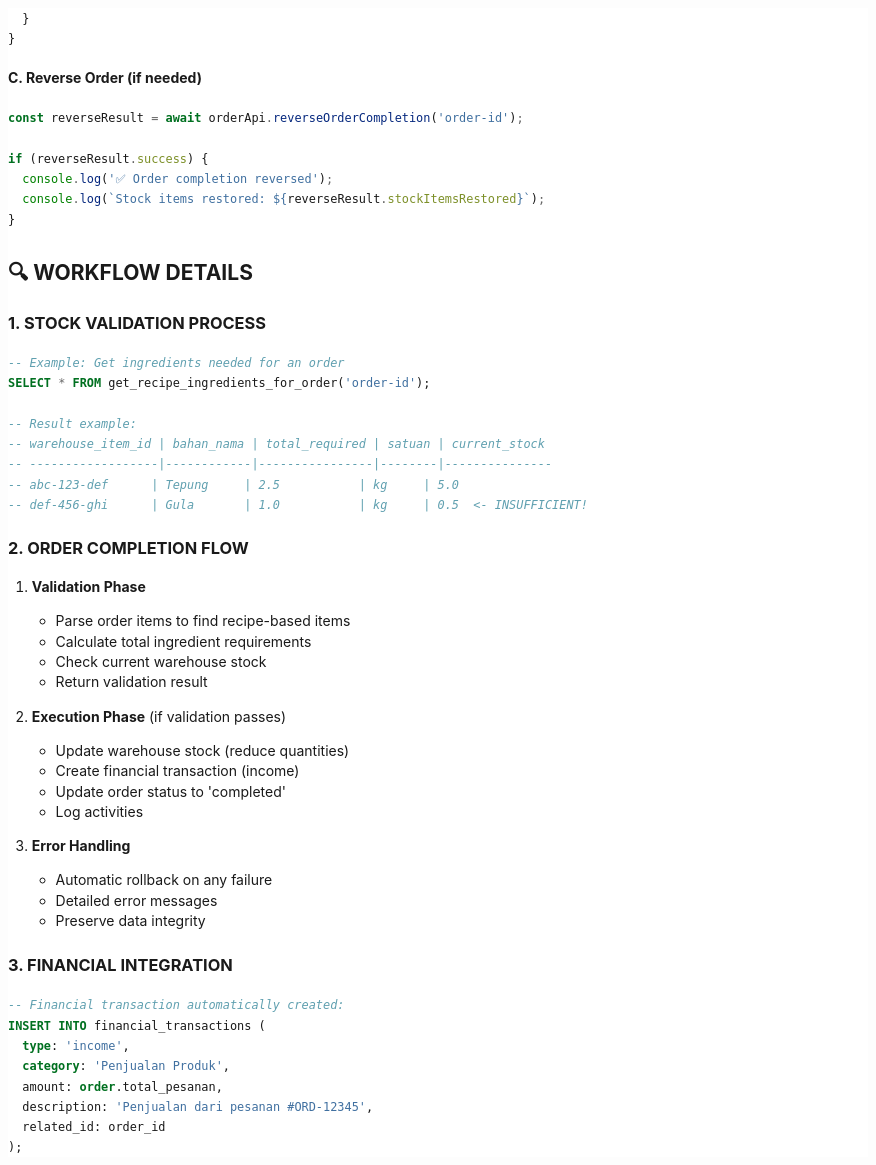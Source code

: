 ```typescript
  }
}
```

#### C. Reverse Order (if needed)
```typescript
const reverseResult = await orderApi.reverseOrderCompletion('order-id');

if (reverseResult.success) {
  console.log('✅ Order completion reversed');
  console.log(`Stock items restored: ${reverseResult.stockItemsRestored}`);
}
```

## 🔍 WORKFLOW DETAILS

### 1. STOCK VALIDATION PROCESS

```sql
-- Example: Get ingredients needed for an order
SELECT * FROM get_recipe_ingredients_for_order('order-id');

-- Result example:
-- warehouse_item_id | bahan_nama | total_required | satuan | current_stock
-- ------------------|------------|----------------|--------|---------------
-- abc-123-def      | Tepung     | 2.5           | kg     | 5.0
-- def-456-ghi      | Gula       | 1.0           | kg     | 0.5  <- INSUFFICIENT!
```

### 2. ORDER COMPLETION FLOW

1. **Validation Phase**
   - Parse order items to find recipe-based items
   - Calculate total ingredient requirements
   - Check current warehouse stock
   - Return validation result

2. **Execution Phase** (if validation passes)
   - Update warehouse stock (reduce quantities)
   - Create financial transaction (income)
   - Update order status to 'completed'  
   - Log activities

3. **Error Handling**
   - Automatic rollback on any failure
   - Detailed error messages
   - Preserve data integrity

### 3. FINANCIAL INTEGRATION

```sql
-- Financial transaction automatically created:
INSERT INTO financial_transactions (
  type: 'income',
  category: 'Penjualan Produk', 
  amount: order.total_pesanan,
  description: 'Penjualan dari pesanan #ORD-12345',
  related_id: order_id
);
```
